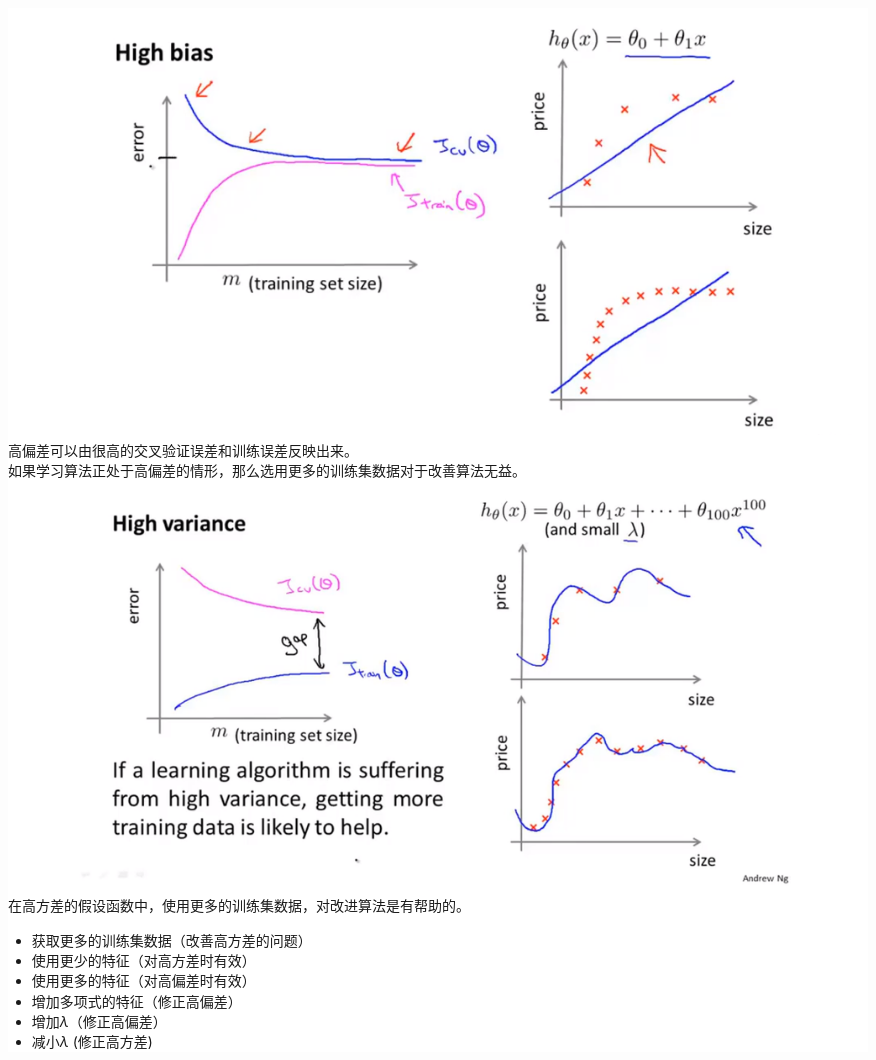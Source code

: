 ![](../../../assets/39-163809960525340.png)
高偏差可以由很高的交叉验证误差和训练误差反映出来。  
如果学习算法正处于高偏差的情形，那么选用更多的训练集数据对于改善算法无益。   
![](../../../assets/40-163809961203241.png)
在高方差的假设函数中，使用更多的训练集数据，对改进算法是有帮助的。  

- 获取更多的训练集数据（改善高方差的问题）
- 使用更少的特征（对高方差时有效）
- 使用更多的特征（对高偏差时有效）
- 增加多项式的特征（修正高偏差）
- 增加$\lambda$（修正高偏差）
- 减小$\lambda$ (修正高方差)
  